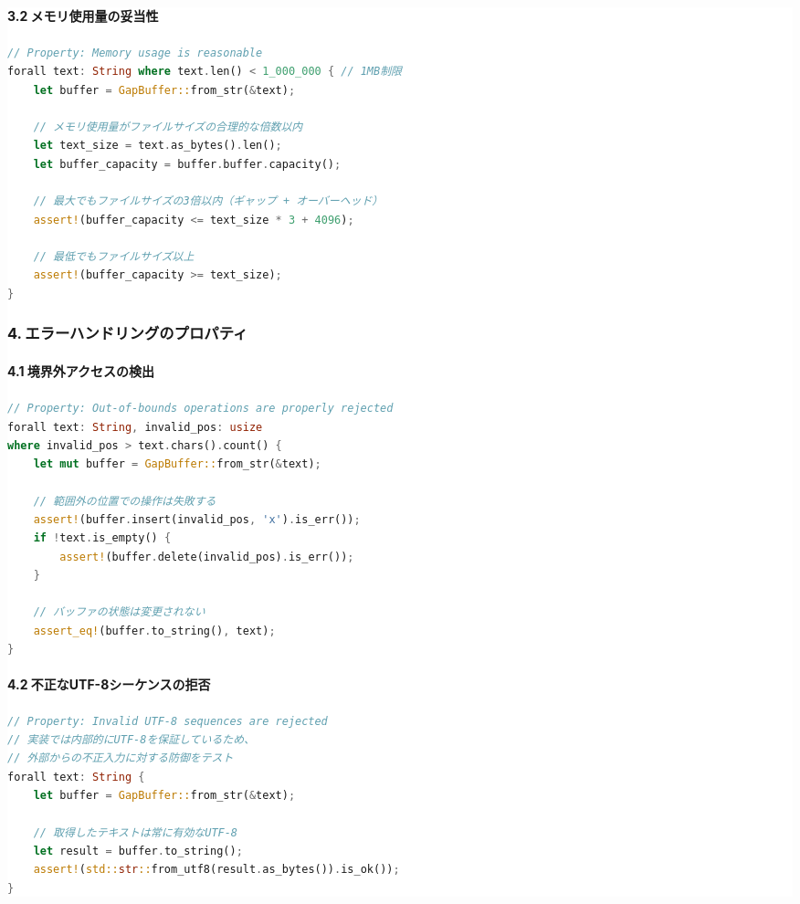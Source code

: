 #### 3.2 メモリ使用量の妥当性
```rust
// Property: Memory usage is reasonable
forall text: String where text.len() < 1_000_000 { // 1MB制限
    let buffer = GapBuffer::from_str(&text);

    // メモリ使用量がファイルサイズの合理的な倍数以内
    let text_size = text.as_bytes().len();
    let buffer_capacity = buffer.buffer.capacity();

    // 最大でもファイルサイズの3倍以内（ギャップ + オーバーヘッド）
    assert!(buffer_capacity <= text_size * 3 + 4096);

    // 最低でもファイルサイズ以上
    assert!(buffer_capacity >= text_size);
}
```

### 4. エラーハンドリングのプロパティ

#### 4.1 境界外アクセスの検出
```rust
// Property: Out-of-bounds operations are properly rejected
forall text: String, invalid_pos: usize
where invalid_pos > text.chars().count() {
    let mut buffer = GapBuffer::from_str(&text);

    // 範囲外の位置での操作は失敗する
    assert!(buffer.insert(invalid_pos, 'x').is_err());
    if !text.is_empty() {
        assert!(buffer.delete(invalid_pos).is_err());
    }

    // バッファの状態は変更されない
    assert_eq!(buffer.to_string(), text);
}
```

#### 4.2 不正なUTF-8シーケンスの拒否
```rust
// Property: Invalid UTF-8 sequences are rejected
// 実装では内部的にUTF-8を保証しているため、
// 外部からの不正入力に対する防御をテスト
forall text: String {
    let buffer = GapBuffer::from_str(&text);

    // 取得したテキストは常に有効なUTF-8
    let result = buffer.to_string();
    assert!(std::str::from_utf8(result.as_bytes()).is_ok());
}
```
